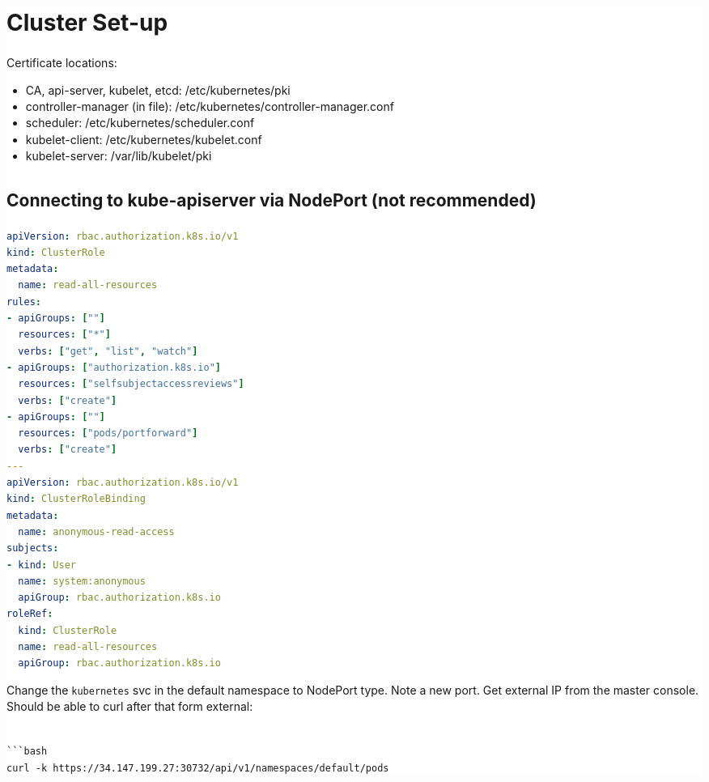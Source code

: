 

# Cluster Set-up

Certificate locations:
- CA, api-server, kubelet, etcd: /etc/kubernetes/pki
- controller-manager (in file): /etc/kubernetes/controller-manager.conf
- scheduler: /etc/kubernetes/scheduler.conf
- kubelet-client: /etc/kubernetes/kubelet.conf
- kubelet-server: /var/lib/kubelet/pki


## Connecting to kube-apiserver via NodePort (not recommended)

```yaml
apiVersion: rbac.authorization.k8s.io/v1
kind: ClusterRole
metadata:
  name: read-all-resources
rules:
- apiGroups: [""]
  resources: ["*"]
  verbs: ["get", "list", "watch"]
- apiGroups: ["authorization.k8s.io"]
  resources: ["selfsubjectaccessreviews"]
  verbs: ["create"]
- apiGroups: [""]
  resources: ["pods/portforward"]
  verbs: ["create"]
---
apiVersion: rbac.authorization.k8s.io/v1
kind: ClusterRoleBinding
metadata:
  name: anonymous-read-access
subjects:
- kind: User
  name: system:anonymous
  apiGroup: rbac.authorization.k8s.io
roleRef:
  kind: ClusterRole
  name: read-all-resources
  apiGroup: rbac.authorization.k8s.io
```
Change the `kubernetes` svc in the default namespace to NodePort type. Note a new port. Get external IP from the master console.
Should be able to curl after that form external:
```

```bash
curl -k https://34.147.199.27:30732/api/v1/namespaces/default/pods
```
